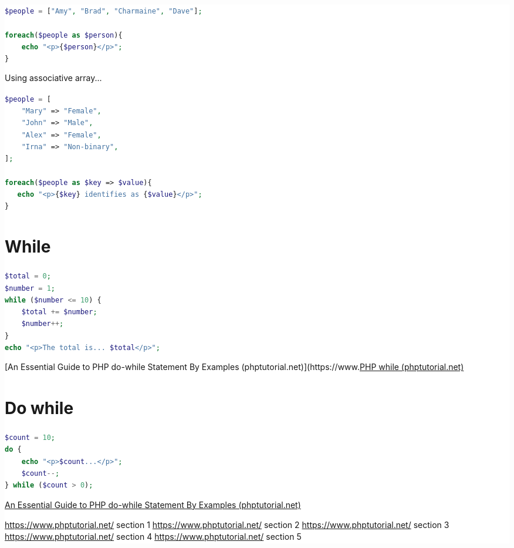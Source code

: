 ```php
$people = ["Amy", "Brad", "Charmaine", "Dave"];

foreach($people as $person){
    echo "<p>{$person}</p>";
}
```

Using associative array...

```php
$people = [
    "Mary" => "Female", 
    "John" => "Male", 
    "Alex" => "Female",
    "Irna" => "Non-binary",
];

foreach($people as $key => $value){
   echo "<p>{$key} identifies as {$value}</p>";
}
```
# While

```php
$total = 0; 
$number = 1; 
while ($number <= 10) {
    $total += $number; 
    $number++; 
} 
echo "<p>The total is... $total</p>";
```

[An Essential Guide to PHP do-while Statement By Examples (phptutorial.net)](https://www.[PHP while (phptutorial.net)](https://www.phptutorial.net/php-tutorial/php-while/)

# Do while

```php
$count = 10; 
do { 
	echo "<p>$count...</p>";
	$count--; 
} while ($count > 0);
```

[An Essential Guide to PHP do-while Statement By Examples (phptutorial.net)](https://www.phptutorial.net/php-tutorial/php-do-while/)


https://www.phptutorial.net/ section 1
https://www.phptutorial.net/ section 2
https://www.phptutorial.net/ section 3
https://www.phptutorial.net/ section 4
https://www.phptutorial.net/ section 5
